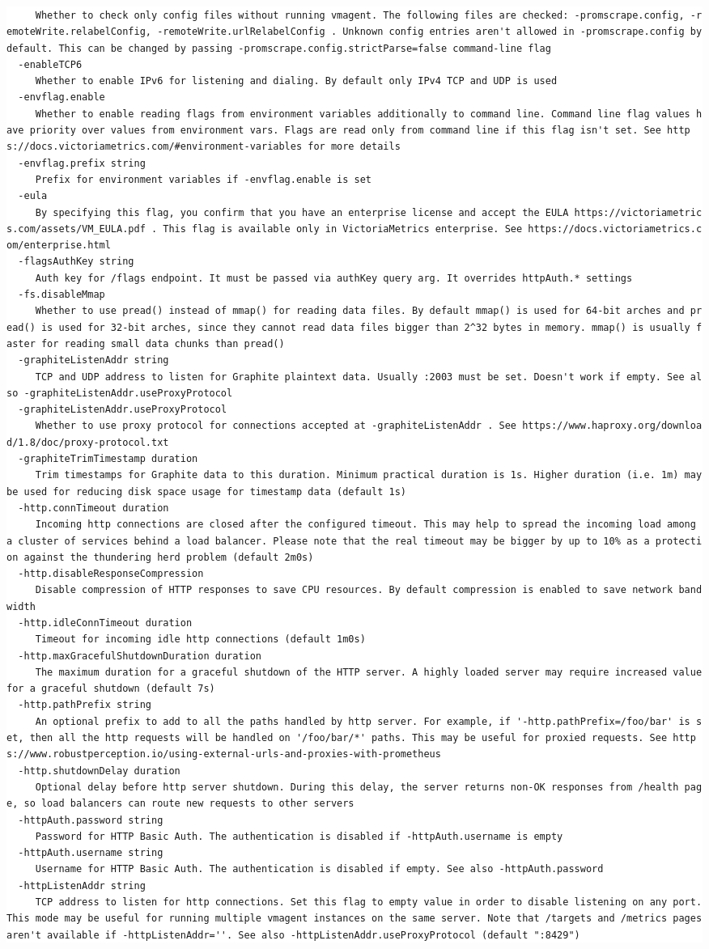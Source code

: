 ```
     Whether to check only config files without running vmagent. The following files are checked: -promscrape.config, -remoteWrite.relabelConfig, -remoteWrite.urlRelabelConfig . Unknown config entries aren't allowed in -promscrape.config by default. This can be changed by passing -promscrape.config.strictParse=false command-line flag
  -enableTCP6
     Whether to enable IPv6 for listening and dialing. By default only IPv4 TCP and UDP is used
  -envflag.enable
     Whether to enable reading flags from environment variables additionally to command line. Command line flag values have priority over values from environment vars. Flags are read only from command line if this flag isn't set. See https://docs.victoriametrics.com/#environment-variables for more details
  -envflag.prefix string
     Prefix for environment variables if -envflag.enable is set
  -eula
     By specifying this flag, you confirm that you have an enterprise license and accept the EULA https://victoriametrics.com/assets/VM_EULA.pdf . This flag is available only in VictoriaMetrics enterprise. See https://docs.victoriametrics.com/enterprise.html
  -flagsAuthKey string
     Auth key for /flags endpoint. It must be passed via authKey query arg. It overrides httpAuth.* settings
  -fs.disableMmap
     Whether to use pread() instead of mmap() for reading data files. By default mmap() is used for 64-bit arches and pread() is used for 32-bit arches, since they cannot read data files bigger than 2^32 bytes in memory. mmap() is usually faster for reading small data chunks than pread()
  -graphiteListenAddr string
     TCP and UDP address to listen for Graphite plaintext data. Usually :2003 must be set. Doesn't work if empty. See also -graphiteListenAddr.useProxyProtocol
  -graphiteListenAddr.useProxyProtocol
     Whether to use proxy protocol for connections accepted at -graphiteListenAddr . See https://www.haproxy.org/download/1.8/doc/proxy-protocol.txt
  -graphiteTrimTimestamp duration
     Trim timestamps for Graphite data to this duration. Minimum practical duration is 1s. Higher duration (i.e. 1m) may be used for reducing disk space usage for timestamp data (default 1s)
  -http.connTimeout duration
     Incoming http connections are closed after the configured timeout. This may help to spread the incoming load among a cluster of services behind a load balancer. Please note that the real timeout may be bigger by up to 10% as a protection against the thundering herd problem (default 2m0s)
  -http.disableResponseCompression
     Disable compression of HTTP responses to save CPU resources. By default compression is enabled to save network bandwidth
  -http.idleConnTimeout duration
     Timeout for incoming idle http connections (default 1m0s)
  -http.maxGracefulShutdownDuration duration
     The maximum duration for a graceful shutdown of the HTTP server. A highly loaded server may require increased value for a graceful shutdown (default 7s)
  -http.pathPrefix string
     An optional prefix to add to all the paths handled by http server. For example, if '-http.pathPrefix=/foo/bar' is set, then all the http requests will be handled on '/foo/bar/*' paths. This may be useful for proxied requests. See https://www.robustperception.io/using-external-urls-and-proxies-with-prometheus
  -http.shutdownDelay duration
     Optional delay before http server shutdown. During this delay, the server returns non-OK responses from /health page, so load balancers can route new requests to other servers
  -httpAuth.password string
     Password for HTTP Basic Auth. The authentication is disabled if -httpAuth.username is empty
  -httpAuth.username string
     Username for HTTP Basic Auth. The authentication is disabled if empty. See also -httpAuth.password
  -httpListenAddr string
     TCP address to listen for http connections. Set this flag to empty value in order to disable listening on any port. This mode may be useful for running multiple vmagent instances on the same server. Note that /targets and /metrics pages aren't available if -httpListenAddr=''. See also -httpListenAddr.useProxyProtocol (default ":8429")
```